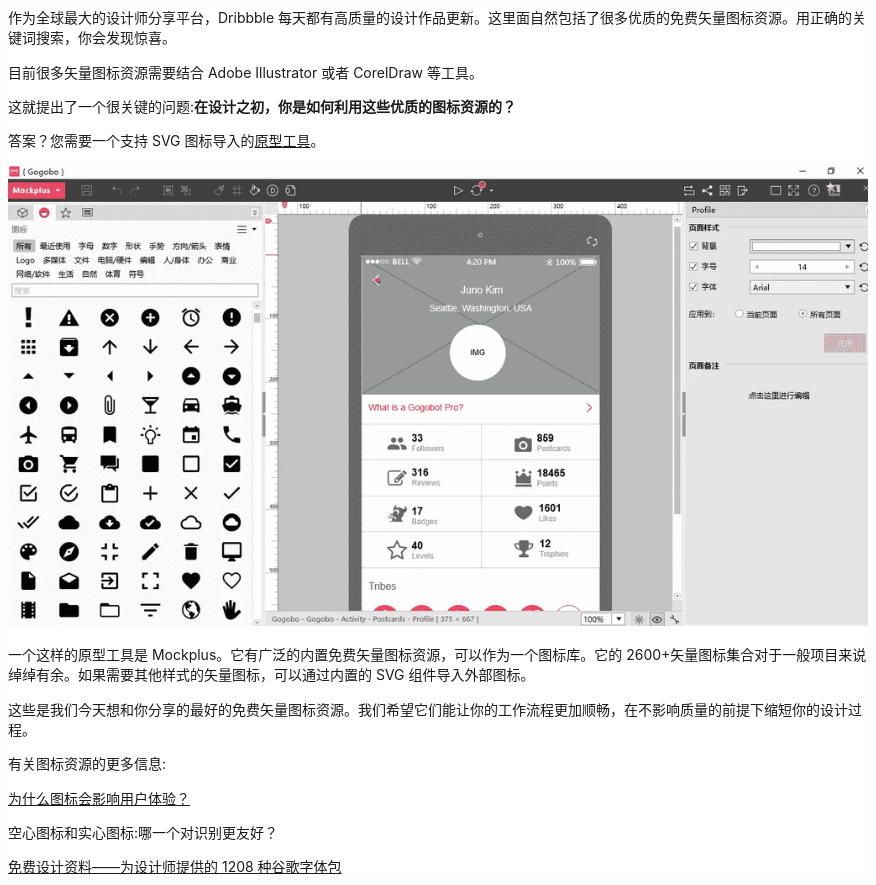 作为全球最大的设计师分享平台，Dribbble 每天都有高质量的设计作品更新。这里面自然包括了很多优质的免费矢量图标资源。用正确的关键词搜索，你会发现惊喜。

目前很多矢量图标资源需要结合 Adobe Illustrator 或者 CorelDraw 等工具。

这就提出了一个很关键的问题:**在设计之初，你是如何利用这些优质的图标资源的？**

答案？您需要一个支持 SVG 图标导入的[原型工具](http://www.mockplus.com/)。

![](img/0a50640eb03b866d401e5244805e3d7f.png)

一个这样的原型工具是 Mockplus。它有广泛的内置免费矢量图标资源，可以作为一个图标库。它的 2600+矢量图标集合对于一般项目来说绰绰有余。如果需要其他样式的矢量图标，可以通过内置的 SVG 组件导入外部图标。

这些是我们今天想和你分享的最好的免费矢量图标资源。我们希望它们能让你的工作流程更加顺畅，在不影响质量的前提下缩短你的设计过程。

有关图标资源的更多信息:

[为什么图标会影响用户体验？](https://www.mockplus.com/blog/post/icons-affect-ux)

空心图标和实心图标:哪一个对识别更友好？

[免费设计资料——为设计师提供的 1208 种谷歌字体包](https://www.mockplus.com/resource/post/free-package-of-1208-google-fonts-for-designers)